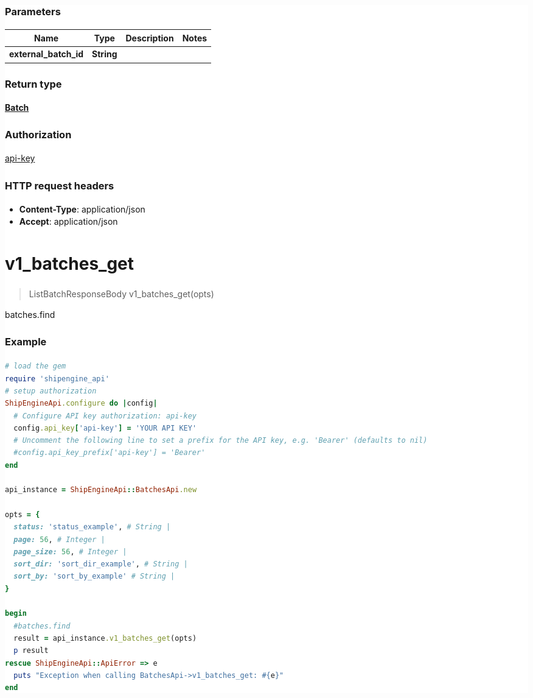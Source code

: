 ### Parameters

Name | Type | Description  | Notes
------------- | ------------- | ------------- | -------------
 **external_batch_id** | **String**|  | 

### Return type

[**Batch**](Batch.md)

### Authorization

[api-key](../README.md#api-key)

### HTTP request headers

 - **Content-Type**: application/json
 - **Accept**: application/json



# **v1_batches_get**
> ListBatchResponseBody v1_batches_get(opts)

batches.find



### Example
```ruby
# load the gem
require 'shipengine_api'
# setup authorization
ShipEngineApi.configure do |config|
  # Configure API key authorization: api-key
  config.api_key['api-key'] = 'YOUR API KEY'
  # Uncomment the following line to set a prefix for the API key, e.g. 'Bearer' (defaults to nil)
  #config.api_key_prefix['api-key'] = 'Bearer'
end

api_instance = ShipEngineApi::BatchesApi.new

opts = { 
  status: 'status_example', # String | 
  page: 56, # Integer | 
  page_size: 56, # Integer | 
  sort_dir: 'sort_dir_example', # String | 
  sort_by: 'sort_by_example' # String | 
}

begin
  #batches.find
  result = api_instance.v1_batches_get(opts)
  p result
rescue ShipEngineApi::ApiError => e
  puts "Exception when calling BatchesApi->v1_batches_get: #{e}"
end
```
